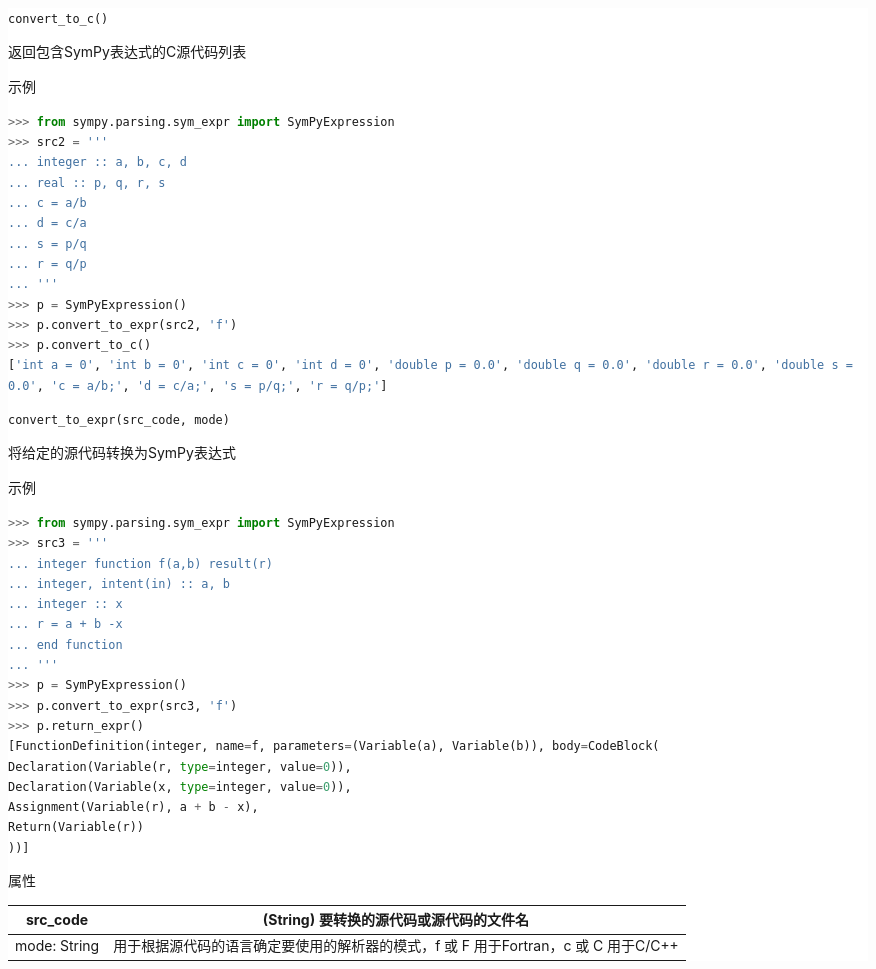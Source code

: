 ```py
convert_to_c()
```

返回包含SymPy表达式的C源代码列表

示例

```py
>>> from sympy.parsing.sym_expr import SymPyExpression
>>> src2 = '''
... integer :: a, b, c, d
... real :: p, q, r, s
... c = a/b
... d = c/a
... s = p/q
... r = q/p
... '''
>>> p = SymPyExpression()
>>> p.convert_to_expr(src2, 'f')
>>> p.convert_to_c()
['int a = 0', 'int b = 0', 'int c = 0', 'int d = 0', 'double p = 0.0', 'double q = 0.0', 'double r = 0.0', 'double s = 0.0', 'c = a/b;', 'd = c/a;', 's = p/q;', 'r = q/p;'] 
```

```py
convert_to_expr(src_code, mode)
```

将给定的源代码转换为SymPy表达式

示例

```py
>>> from sympy.parsing.sym_expr import SymPyExpression
>>> src3 = '''
... integer function f(a,b) result(r)
... integer, intent(in) :: a, b
... integer :: x
... r = a + b -x
... end function
... '''
>>> p = SymPyExpression()
>>> p.convert_to_expr(src3, 'f')
>>> p.return_expr()
[FunctionDefinition(integer, name=f, parameters=(Variable(a), Variable(b)), body=CodeBlock(
Declaration(Variable(r, type=integer, value=0)),
Declaration(Variable(x, type=integer, value=0)),
Assignment(Variable(r), a + b - x),
Return(Variable(r))
))] 
```

属性

| src_code | (String) 要转换的源代码或源代码的文件名 |
| --- | --- |
| mode: String | 用于根据源代码的语言确定要使用的解析器的模式，f 或 F 用于Fortran，c 或 C 用于C/C++ |
